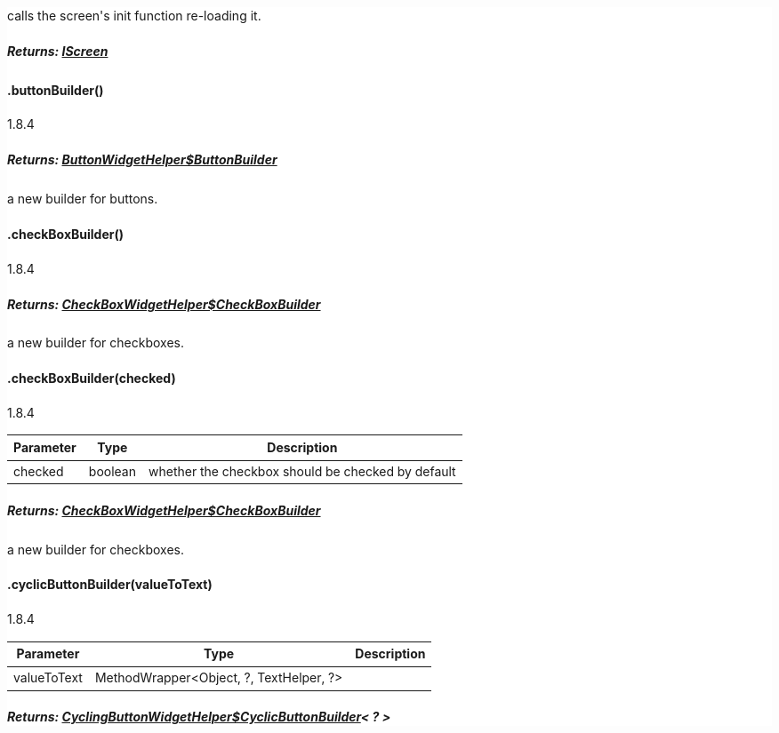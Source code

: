 calls the screen's init function re-loading it.


##### Returns: [IScreen](#)



#### .buttonBuilder()

1.8.4


##### Returns: [ButtonWidgetHelper$ButtonBuilder](1.9.2/xyz/wagyourtail/jsmacros/client/api/helpers/screen/ButtonWidgetHelper.ButtonBuilder.html)

a new builder for buttons.



#### .checkBoxBuilder()

1.8.4


##### Returns: [CheckBoxWidgetHelper$CheckBoxBuilder](1.9.2/xyz/wagyourtail/jsmacros/client/api/helpers/screen/CheckBoxWidgetHelper.CheckBoxBuilder.html)

a new builder for checkboxes.



#### .checkBoxBuilder(checked)

1.8.4

| Parameter | Type | Description |
|---|---|---|
| checked | boolean | whether the checkbox should be checked by default |

##### Returns: [CheckBoxWidgetHelper$CheckBoxBuilder](1.9.2/xyz/wagyourtail/jsmacros/client/api/helpers/screen/CheckBoxWidgetHelper.CheckBoxBuilder.html)

a new builder for checkboxes.



#### .cyclicButtonBuilder(valueToText)

1.8.4

| Parameter | Type | Description |
|---|---|---|
| valueToText | MethodWrapper<Object, ?, TextHelper, ?> |  |

##### Returns: [CyclingButtonWidgetHelper$CyclicButtonBuilder](1.9.2/xyz/wagyourtail/jsmacros/client/api/helpers/screen/CyclingButtonWidgetHelper.CyclicButtonBuilder.html)< ? >
